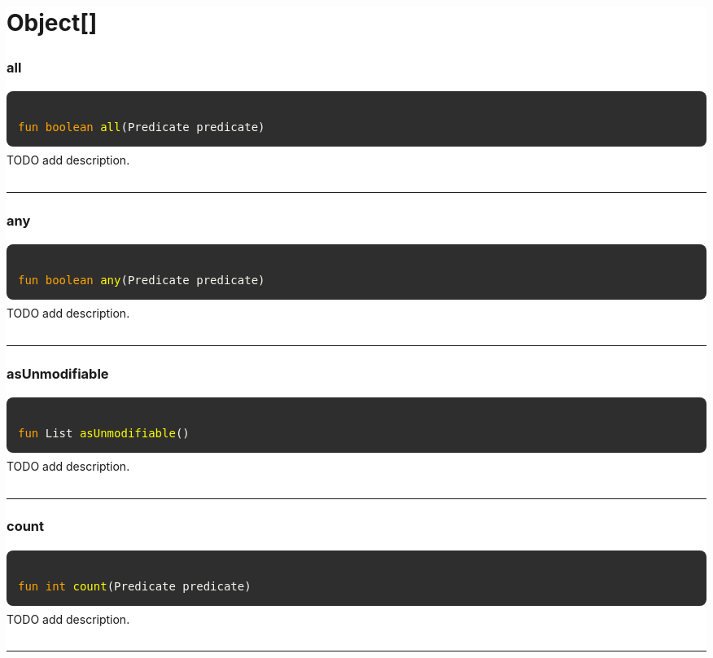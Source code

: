 # Object[]

### all
<div style="background-color: #2e2e2e; padding: 1em; border-radius: 8px; margin-bottom: 1em; color: #f8f8f2; font-family: monospace;">
<code style="all: unset; font-family: monospace; color: inherit;">
<span style='color: orange;'>fun</span> <span style='color: orange;'>boolean</span> <span style='color: yellow;'>all</span>(Predicate predicate)</code>
</div>
<p style="margin-top: -0.5em; margin-bottom: 2em;">
TODO add description.
</p>

---

### any
<div style="background-color: #2e2e2e; padding: 1em; border-radius: 8px; margin-bottom: 1em; color: #f8f8f2; font-family: monospace;">
<code style="all: unset; font-family: monospace; color: inherit;">
<span style='color: orange;'>fun</span> <span style='color: orange;'>boolean</span> <span style='color: yellow;'>any</span>(Predicate predicate)</code>
</div>
<p style="margin-top: -0.5em; margin-bottom: 2em;">
TODO add description.
</p>

---

### asUnmodifiable
<div style="background-color: #2e2e2e; padding: 1em; border-radius: 8px; margin-bottom: 1em; color: #f8f8f2; font-family: monospace;">
<code style="all: unset; font-family: monospace; color: inherit;">
<span style='color: orange;'>fun</span> List <span style='color: yellow;'>asUnmodifiable</span>()</code>
</div>
<p style="margin-top: -0.5em; margin-bottom: 2em;">
TODO add description.
</p>

---

### count
<div style="background-color: #2e2e2e; padding: 1em; border-radius: 8px; margin-bottom: 1em; color: #f8f8f2; font-family: monospace;">
<code style="all: unset; font-family: monospace; color: inherit;">
<span style='color: orange;'>fun</span> <span style='color: orange;'>int</span> <span style='color: yellow;'>count</span>(Predicate predicate)</code>
</div>
<p style="margin-top: -0.5em; margin-bottom: 2em;">
TODO add description.
</p>

---